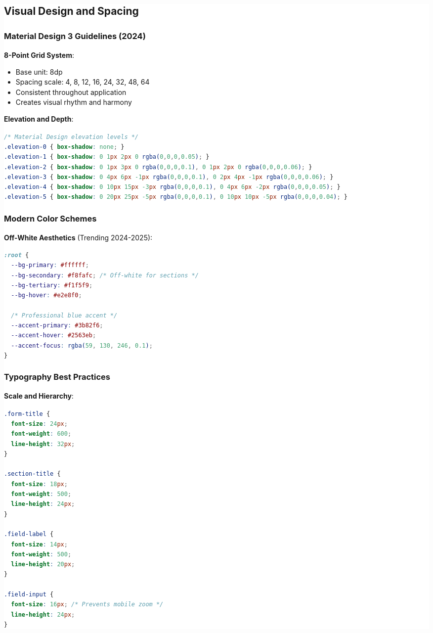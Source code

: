 ## Visual Design and Spacing

### Material Design 3 Guidelines (2024)

**8-Point Grid System**:
- Base unit: 8dp
- Spacing scale: 4, 8, 12, 16, 24, 32, 48, 64
- Consistent throughout application
- Creates visual rhythm and harmony

**Elevation and Depth**:
```css
/* Material Design elevation levels */
.elevation-0 { box-shadow: none; }
.elevation-1 { box-shadow: 0 1px 2px 0 rgba(0,0,0,0.05); }
.elevation-2 { box-shadow: 0 1px 3px 0 rgba(0,0,0,0.1), 0 1px 2px 0 rgba(0,0,0,0.06); }
.elevation-3 { box-shadow: 0 4px 6px -1px rgba(0,0,0,0.1), 0 2px 4px -1px rgba(0,0,0,0.06); }
.elevation-4 { box-shadow: 0 10px 15px -3px rgba(0,0,0,0.1), 0 4px 6px -2px rgba(0,0,0,0.05); }
.elevation-5 { box-shadow: 0 20px 25px -5px rgba(0,0,0,0.1), 0 10px 10px -5px rgba(0,0,0,0.04); }
```

### Modern Color Schemes

**Off-White Aesthetics** (Trending 2024-2025):
```css
:root {
  --bg-primary: #ffffff;
  --bg-secondary: #f8fafc; /* Off-white for sections */
  --bg-tertiary: #f1f5f9;
  --bg-hover: #e2e8f0;
  
  /* Professional blue accent */
  --accent-primary: #3b82f6;
  --accent-hover: #2563eb;
  --accent-focus: rgba(59, 130, 246, 0.1);
}
```

### Typography Best Practices

**Scale and Hierarchy**:
```css
.form-title { 
  font-size: 24px; 
  font-weight: 600; 
  line-height: 32px;
}

.section-title { 
  font-size: 18px; 
  font-weight: 500; 
  line-height: 24px;
}

.field-label { 
  font-size: 14px; 
  font-weight: 500; 
  line-height: 20px;
}

.field-input { 
  font-size: 16px; /* Prevents mobile zoom */
  line-height: 24px;
}
```